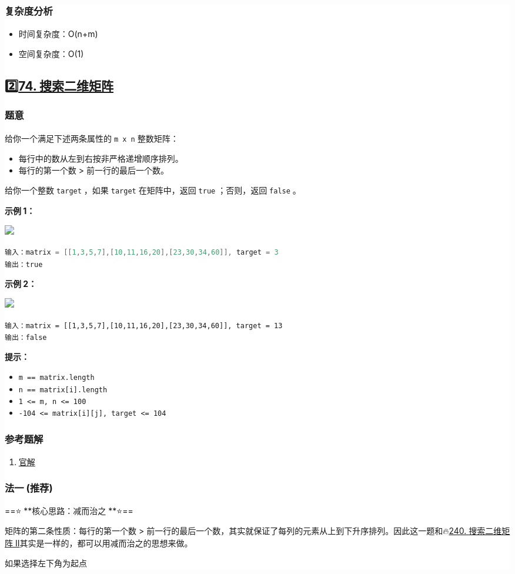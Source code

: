### 复杂度分析

- 时间复杂度：O(n+m)  

- 空间复杂度：O(1)

##  :two:[74. 搜索二维矩阵](https://leetcode.cn/problems/search-a-2d-matrix/)

### 题意

给你一个满足下述两条属性的 `m x n` 整数矩阵：

- 每行中的数从左到右按非严格递增顺序排列。
- 每行的第一个数 > 前一行的最后一个数。

给你一个整数 `target` ，如果 `target` 在矩阵中，返回 `true` ；否则，返回 `false` 。

**示例 1：**

![](https://assets.leetcode.com/uploads/2020/10/05/mat.jpg)

```cpp
输入：matrix = [[1,3,5,7],[10,11,16,20],[23,30,34,60]], target = 3
输出：true
```

**示例 2：**

![](https://assets.leetcode-cn.com/aliyun-lc-upload/uploads/2020/11/25/mat2.jpg)

```
输入：matrix = [[1,3,5,7],[10,11,16,20],[23,30,34,60]], target = 13
输出：false
```

 **提示：**

- `m == matrix.length`
- `n == matrix[i].length`
- `1 <= m, n <= 100`
- `-104 <= matrix[i][j], target <= 104`

### 参考题解

1. [官解](https://leetcode.cn/problems/search-a-2d-matrix/solutions/688117/sou-suo-er-wei-ju-zhen-by-leetcode-solut-vxui/) 

### 法一 (推荐)

==:star: **核心思路：减而治之 **:star:==

矩阵的第二条性质：每行的第一个数 > 前一行的最后一个数，其实就保证了每列的元素从上到下升序排列。因此这一题和:fire:[240. 搜索二维矩阵 II](https://leetcode.cn/problems/search-a-2d-matrix-ii/)其实是一样的，都可以用减而治之的思想来做。

如果选择左下角为起点
